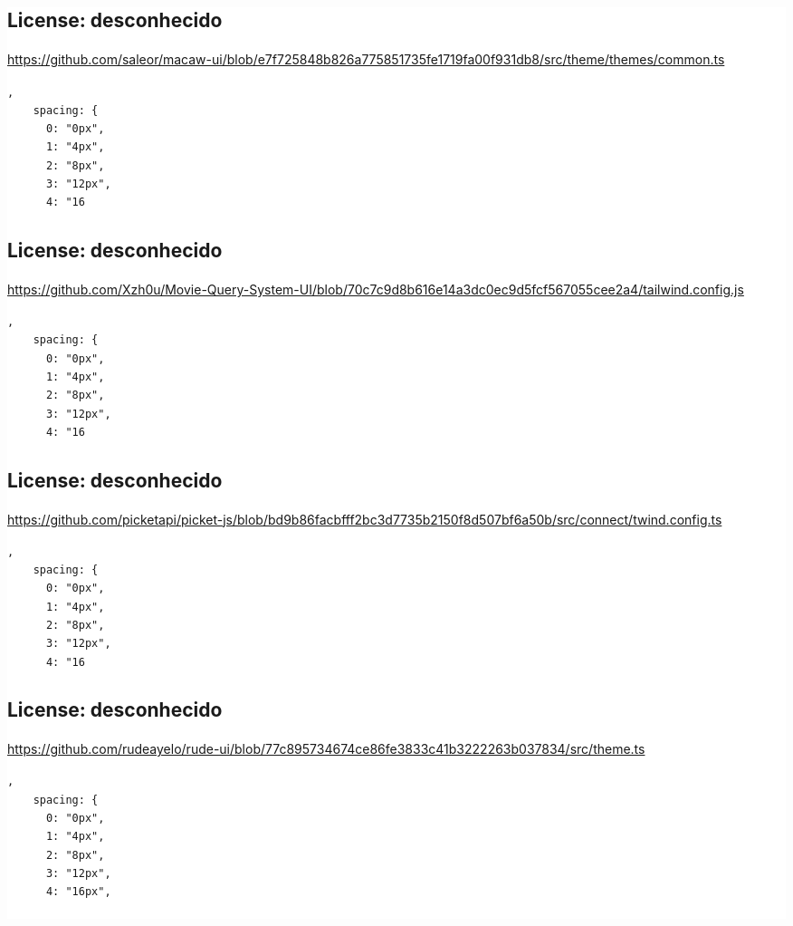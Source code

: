 
## License: desconhecido
https://github.com/saleor/macaw-ui/blob/e7f725848b826a775851735fe1719fa00f931db8/src/theme/themes/common.ts

```
,
    spacing: {
      0: "0px",
      1: "4px",
      2: "8px",
      3: "12px",
      4: "16
```


## License: desconhecido
https://github.com/Xzh0u/Movie-Query-System-UI/blob/70c7c9d8b616e14a3dc0ec9d5fcf567055cee2a4/tailwind.config.js

```
,
    spacing: {
      0: "0px",
      1: "4px",
      2: "8px",
      3: "12px",
      4: "16
```


## License: desconhecido
https://github.com/picketapi/picket-js/blob/bd9b86facbfff2bc3d7735b2150f8d507bf6a50b/src/connect/twind.config.ts

```
,
    spacing: {
      0: "0px",
      1: "4px",
      2: "8px",
      3: "12px",
      4: "16
```


## License: desconhecido
https://github.com/rudeayelo/rude-ui/blob/77c895734674ce86fe3833c41b3222263b037834/src/theme.ts

```
,
    spacing: {
      0: "0px",
      1: "4px",
      2: "8px",
      3: "12px",
      4: "16px",
      
```
